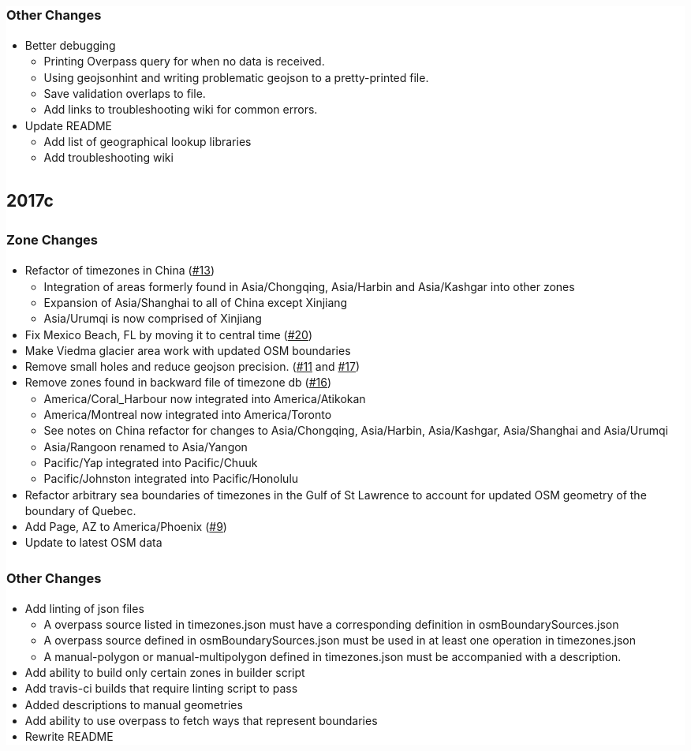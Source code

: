 ### Other Changes

* Better debugging
  * Printing Overpass query for when no data is received.
  * Using geojsonhint and writing problematic geojson to a pretty-printed file.
  * Save validation overlaps to file.
  * Add links to troubleshooting wiki for common errors.
* Update README
  * Add list of geographical lookup libraries
  * Add troubleshooting wiki

## 2017c

### Zone Changes

* Refactor of timezones in China ([#13](https://github.com/evansiroky/timezone-boundary-builder/issues/13))
  * Integration of areas formerly found in Asia/Chongqing, Asia/Harbin and Asia/Kashgar into other zones
  * Expansion of Asia/Shanghai to all of China except Xinjiang
  * Asia/Urumqi is now comprised of Xinjiang
* Fix Mexico Beach, FL by moving it to central time ([#20](https://github.com/evansiroky/timezone-boundary-builder/issues/20))
* Make Viedma glacier area work with updated OSM boundaries
* Remove small holes and reduce geojson precision. ([#11](https://github.com/evansiroky/timezone-boundary-builder/issues/11) and [#17](https://github.com/evansiroky/timezone-boundary-builder/issues/17))
* Remove zones found in backward file of timezone db ([#16](https://github.com/evansiroky/timezone-boundary-builder/issues/16))
  * America/Coral_Harbour now integrated into America/Atikokan
  * America/Montreal now integrated into America/Toronto
  * See notes on China refactor for changes to Asia/Chongqing, Asia/Harbin, Asia/Kashgar, Asia/Shanghai and Asia/Urumqi
  * Asia/Rangoon renamed to Asia/Yangon
  * Pacific/Yap integrated into Pacific/Chuuk
  * Pacific/Johnston integrated into Pacific/Honolulu
* Refactor arbitrary sea boundaries of timezones in the Gulf of St Lawrence to account for updated OSM geometry of the boundary of Quebec.
* Add Page, AZ to America/Phoenix ([#9](https://github.com/evansiroky/timezone-boundary-builder/issues/9))
* Update to latest OSM data

### Other Changes

* Add linting of json files
  * A overpass source listed in timezones.json must have a corresponding definition in osmBoundarySources.json
  * A overpass source defined in osmBoundarySources.json must be used in at least one operation in timezones.json
  * A manual-polygon or manual-multipolygon defined in timezones.json must be accompanied with a description.
* Add ability to build only certain zones in builder script
* Add travis-ci builds that require linting script to pass
* Added descriptions to manual geometries
* Add ability to use overpass to fetch ways that represent boundaries
* Rewrite README
